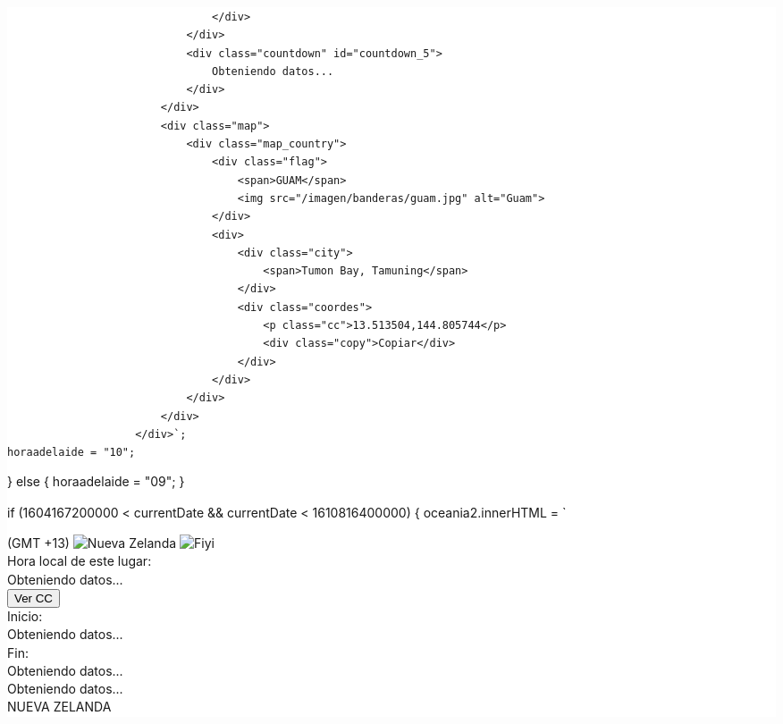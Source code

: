                                     </div>
                                </div>
                                <div class="countdown" id="countdown_5">
                                    Obteniendo datos...
                                </div>
                            </div>
                            <div class="map">
                                <div class="map_country">
                                    <div class="flag">
                                        <span>GUAM</span>
                                        <img src="/imagen/banderas/guam.jpg" alt="Guam">
                                    </div>
                                    <div>
                                        <div class="city">
                                            <span>Tumon Bay, Tamuning</span>
                                        </div>
                                        <div class="coordes">
                                            <p class="cc">13.513504,144.805744</p>
                                            <div class="copy">Copiar</div>
                                        </div>
                                    </div>
                                </div>
                            </div>
                        </div>`;
    horaadelaide = "10";
} else {
    horaadelaide = "09";
}

if (1604167200000 < currentDate && currentDate < 1610816400000) {
    oceania2.innerHTML = `<div class="zone">
                            <div class="zone_gmt">
                                <span>(GMT +13)</span>
                                <img src="/imagen/banderas/nueva-zelanda.jpg" alt="Nueva Zelanda">
                                <img src="/imagen/banderas/fiyi.jpg" alt="Fiyi">
                            </div>
                            <div class="zone_time">
                                <div class="localtime">
                                    <div class="local">
                                        <span>Hora local de este lugar:</span>
                                        <div id="localTime_2">Obteniendo datos...</div>
                                    </div>
                                    <button class="button">Ver CC</button>
                                </div>
                                <div class="startend">
                                    <div class="start">
                                        <span>Inicio:</span>
                                        <div id="timeStart_2">Obteniendo datos...</div>
                                    </div>
                                    <div class="end">
                                        <span>Fin:</span>
                                        <div id="timeEnd_2">Obteniendo datos...</div>
                                    </div>
                                </div>
                                <div class="countdown" id="countdown_2">
                                    Obteniendo datos...
                                </div>
                            </div>
                            <div class="map">
                                <div class="map_country">
                                    <div class="flag">
                                        <span>NUEVA ZELANDA</span>